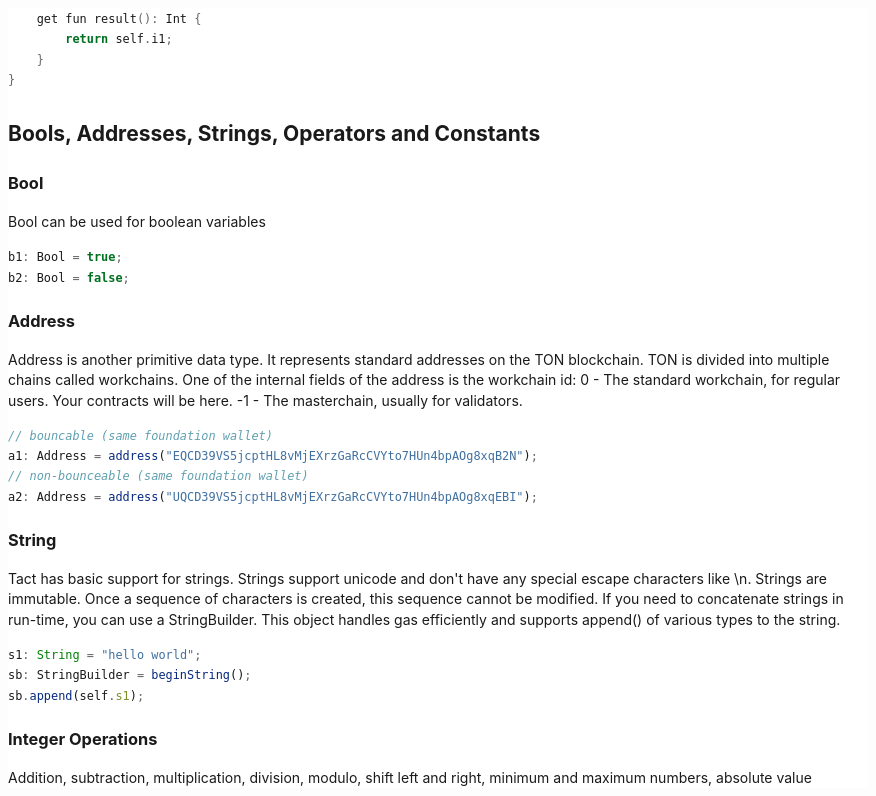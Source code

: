 ```c
    get fun result(): Int {
        return self.i1;
    }
}
```

## Bools, Addresses, Strings, Operators and Constants

### Bool

Bool can be used for boolean variables

```js
b1: Bool = true;
b2: Bool = false;
```

### Address

Address is another primitive data type. It represents standard addresses on
the TON blockchain.
TON is divided into multiple chains called workchains. One of the internal
fields of the address is the workchain id:
0 - The standard workchain, for regular users. Your contracts will be here.
-1 - The masterchain, usually for validators.

```js
// bouncable (same foundation wallet)
a1: Address = address("EQCD39VS5jcptHL8vMjEXrzGaRcCVYto7HUn4bpAOg8xqB2N");
// non-bounceable (same foundation wallet)
a2: Address = address("UQCD39VS5jcptHL8vMjEXrzGaRcCVYto7HUn4bpAOg8xqEBI");
```

### String

Tact has basic support for strings. Strings support unicode and don't
have any special escape characters like \n.
Strings are immutable. Once a sequence of characters is created, this
sequence cannot be modified.
If you need to concatenate strings in run-time, you can use a StringBuilder.
This object handles gas efficiently and supports append() of various types to
the string.

```js
s1: String = "hello world";
sb: StringBuilder = beginString();
sb.append(self.s1);
```

### Integer Operations

Addition, subtraction, multiplication, division, modulo,
shift left and right, minimum and maximum numbers, absolute value
